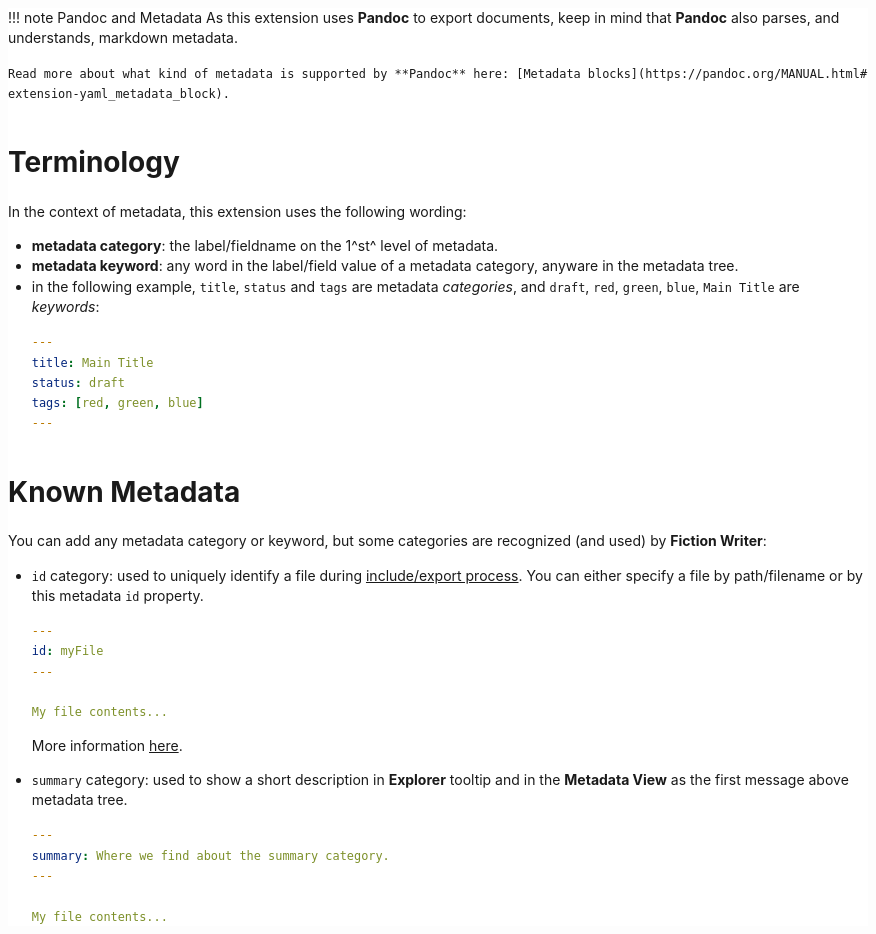 !!! note Pandoc and Metadata
    As this extension uses **Pandoc** to export documents, keep in mind that **Pandoc** also parses, and understands, markdown metadata.

    Read more about what kind of metadata is supported by **Pandoc** here: [Metadata blocks](https://pandoc.org/MANUAL.html#extension-yaml_metadata_block).


# Terminology

In the context of metadata, this extension uses the following wording:

- **metadata category**: the label/fieldname on the 1^st^ level of metadata.
- **metadata keyword**: any word in the label/field value of a metadata category, anyware in the metadata tree.
- in the following example, `title`, `status` and `tags` are metadata _categories_, and `draft`, `red`, `green`, `blue`, `Main Title` are _keywords_:
  ```yaml
  ---
  title: Main Title
  status: draft
  tags: [red, green, blue]
  ---
  ```

# Known Metadata

You can add any metadata category or keyword, but some categories are recognized (and used) by **Fiction Writer**:

- `id` category: used to uniquely identify a file during [include/export process](export.md#include-by-metadata-id). You can either specify a file by path/filename or by this metadata `id` property.

    ```yaml
    ---
    id: myFile
    ---

    My file contents...
    ```

    More information [here](export.md#include-by-metadata-id).

- `summary` category: used to show a short description in **Explorer** tooltip and in the **Metadata View** as the first message above metadata tree.

    ```yaml
    ---
    summary: Where we find about the summary category.
    ---

    My file contents...
    ```
